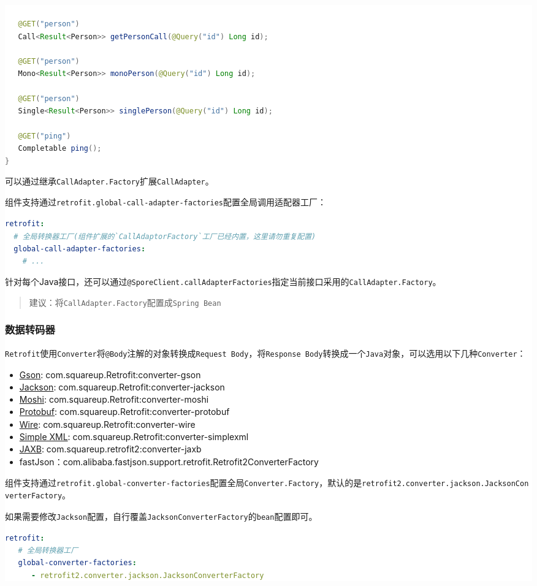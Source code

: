 ```java

   @GET("person")
   Call<Result<Person>> getPersonCall(@Query("id") Long id);

   @GET("person")
   Mono<Result<Person>> monoPerson(@Query("id") Long id);
   
   @GET("person")
   Single<Result<Person>> singlePerson(@Query("id") Long id);
   
   @GET("ping")
   Completable ping();
}

```

可以通过继承`CallAdapter.Factory`扩展`CallAdapter`。

组件支持通过`retrofit.global-call-adapter-factories`配置全局调用适配器工厂：
```yaml
retrofit:
  # 全局转换器工厂(组件扩展的`CallAdaptorFactory`工厂已经内置，这里请勿重复配置)
  global-call-adapter-factories:
    # ...
```

针对每个Java接口，还可以通过`@SporeClient.callAdapterFactories`指定当前接口采用的`CallAdapter.Factory`。

> 建议：将`CallAdapter.Factory`配置成`Spring Bean`


### 数据转码器

`Retrofit`使用`Converter`将`@Body`注解的对象转换成`Request Body`，将`Response Body`转换成一个`Java`对象，可以选用以下几种`Converter`：

- [Gson](https://github.com/google/gson): com.squareup.Retrofit:converter-gson
- [Jackson](https://github.com/FasterXML/jackson): com.squareup.Retrofit:converter-jackson
- [Moshi](https://github.com/square/moshi/): com.squareup.Retrofit:converter-moshi
- [Protobuf](https://developers.google.com/protocol-buffers/): com.squareup.Retrofit:converter-protobuf
- [Wire](https://github.com/square/wire): com.squareup.Retrofit:converter-wire
- [Simple XML](http://simple.sourceforge.net/): com.squareup.Retrofit:converter-simplexml
- [JAXB](https://docs.oracle.com/javase/tutorial/jaxb/intro/index.html): com.squareup.retrofit2:converter-jaxb
- fastJson：com.alibaba.fastjson.support.retrofit.Retrofit2ConverterFactory

组件支持通过`retrofit.global-converter-factories`配置全局`Converter.Factory`，默认的是`retrofit2.converter.jackson.JacksonConverterFactory`。

如果需要修改`Jackson`配置，自行覆盖`JacksonConverterFactory`的`bean`配置即可。

```yaml
retrofit:
   # 全局转换器工厂
   global-converter-factories:
      - retrofit2.converter.jackson.JacksonConverterFactory
```
